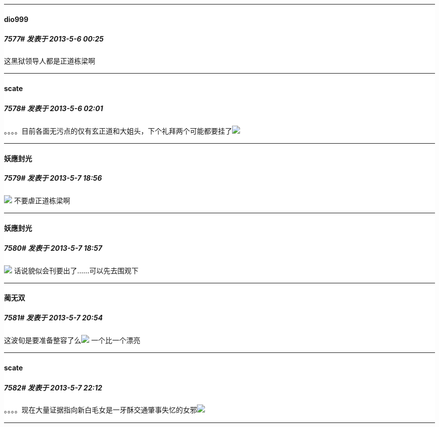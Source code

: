 
-----

####  dio999  
##### 7577#       发表于 2013-5-6 00:25


这黑狱领导人都是正道栋梁啊


-----

####  scate  
##### 7578#       发表于 2013-5-6 02:01


。。。。目前各面无污点的仅有玄正道和大姐头，下个礼拜两个可能都要挂了<img src="https://static.saraba1st.com/image/smiley/face/149.gif" referrerpolicy="no-referrer">


-----

####  妖應封光  
##### 7579#       发表于 2013-5-7 18:56


<img src="https://static.saraba1st.com/image/smiley/face/153.gif" referrerpolicy="no-referrer"> 不要虐正道栋梁啊


-----

####  妖應封光  
##### 7580#       发表于 2013-5-7 18:57


<img src="https://static.saraba1st.com/image/smiley/face/119.gif" referrerpolicy="no-referrer"> 话说貌似会刊要出了……可以先去围观下


-----

####  蔺无双  
##### 7581#       发表于 2013-5-7 20:54


这波旬是要准备整容了么<img src="https://static.saraba1st.com/image/smiley/face/172.gif" referrerpolicy="no-referrer">
一个比一个漂亮


-----

####  scate  
##### 7582#       发表于 2013-5-7 22:12


。。。。现在大量证据指向新白毛女是一牙酥交通肇事失忆的女邪<img src="https://static.saraba1st.com/image/smiley/face/169.jpg" referrerpolicy="no-referrer">


-----
